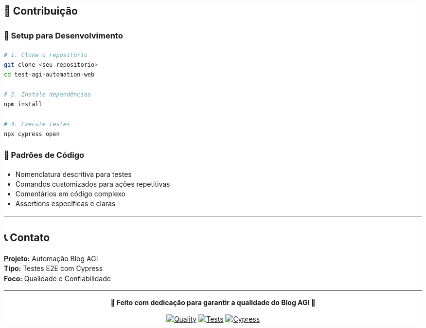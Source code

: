 ## 🤝 **Contribuição**

### **🔧 Setup para Desenvolvimento**
```bash
# 1. Clone o repositório
git clone <seu-repositorio>
cd test-agi-automation-web

# 2. Instale dependências
npm install

# 3. Execute testes
npx cypress open
```

### **📝 Padrões de Código**
- Nomenclatura descritiva para testes
- Comandos customizados para ações repetitivas
- Comentários em código complexo
- Assertions específicas e claras

---

## 📞 **Contato**

**Projeto:** Automação Blog AGI  
**Tipo:** Testes E2E com Cypress  
**Foco:** Qualidade e Confiabilidade  

---

<div align="center">

**🚀 Feito com dedicação para garantir a qualidade do Blog AGI 🚀**

[![Quality](https://img.shields.io/badge/Quality-Assured-green?style=for-the-badge)]()
[![Tests](https://img.shields.io/badge/Tests-Automated-blue?style=for-the-badge)]()
[![Cypress](https://img.shields.io/badge/Powered_by-Cypress-success?style=for-the-badge)]()

</div> 